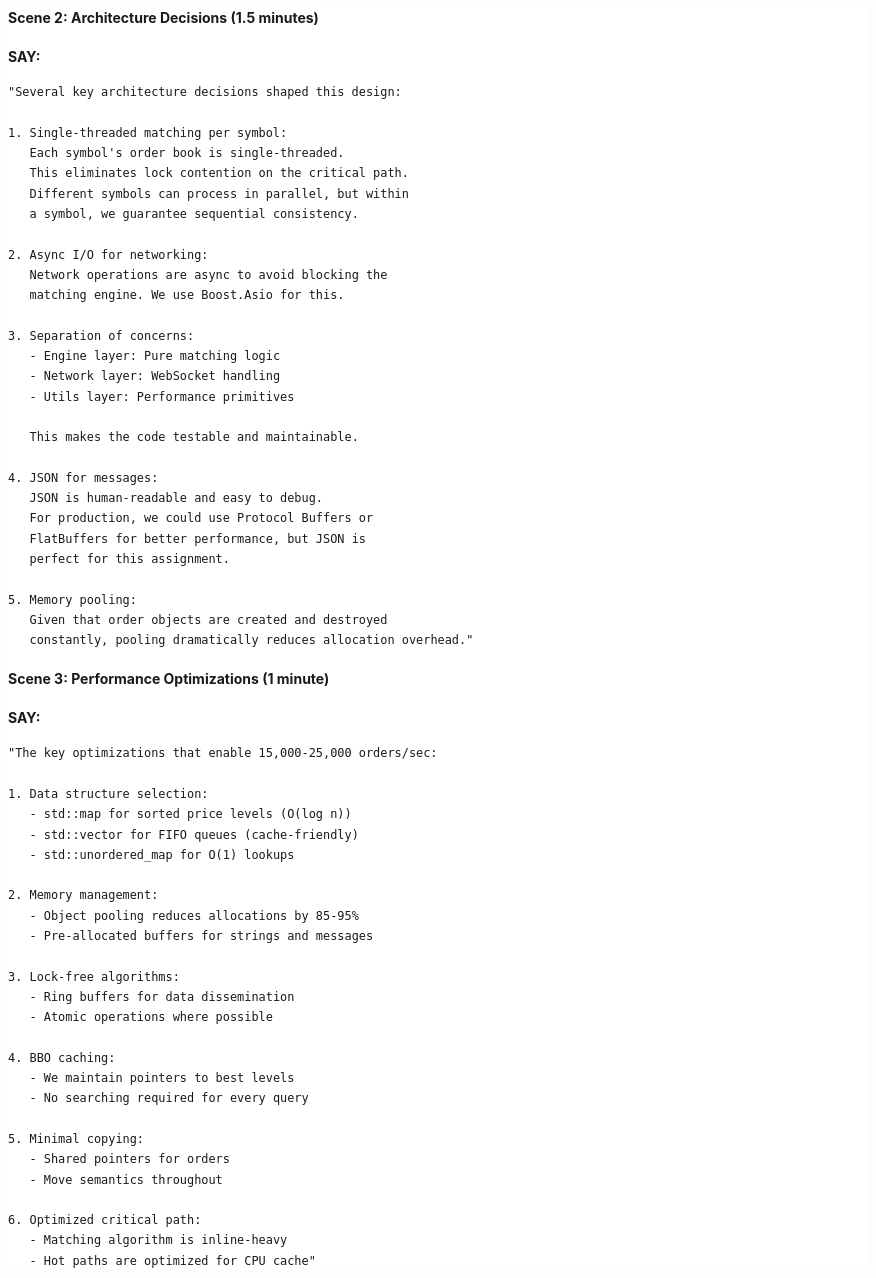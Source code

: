 
#### Scene 2: Architecture Decisions (1.5 minutes)

**SAY:**
```
"Several key architecture decisions shaped this design:

1. Single-threaded matching per symbol:
   Each symbol's order book is single-threaded.
   This eliminates lock contention on the critical path.
   Different symbols can process in parallel, but within
   a symbol, we guarantee sequential consistency.

2. Async I/O for networking:
   Network operations are async to avoid blocking the
   matching engine. We use Boost.Asio for this.

3. Separation of concerns:
   - Engine layer: Pure matching logic
   - Network layer: WebSocket handling
   - Utils layer: Performance primitives
   
   This makes the code testable and maintainable.

4. JSON for messages:
   JSON is human-readable and easy to debug.
   For production, we could use Protocol Buffers or
   FlatBuffers for better performance, but JSON is
   perfect for this assignment.

5. Memory pooling:
   Given that order objects are created and destroyed
   constantly, pooling dramatically reduces allocation overhead."
```

#### Scene 3: Performance Optimizations (1 minute)

**SAY:**
```
"The key optimizations that enable 15,000-25,000 orders/sec:

1. Data structure selection:
   - std::map for sorted price levels (O(log n))
   - std::vector for FIFO queues (cache-friendly)
   - std::unordered_map for O(1) lookups
   
2. Memory management:
   - Object pooling reduces allocations by 85-95%
   - Pre-allocated buffers for strings and messages
   
3. Lock-free algorithms:
   - Ring buffers for data dissemination
   - Atomic operations where possible
   
4. BBO caching:
   - We maintain pointers to best levels
   - No searching required for every query
   
5. Minimal copying:
   - Shared pointers for orders
   - Move semantics throughout
   
6. Optimized critical path:
   - Matching algorithm is inline-heavy
   - Hot paths are optimized for CPU cache"
```